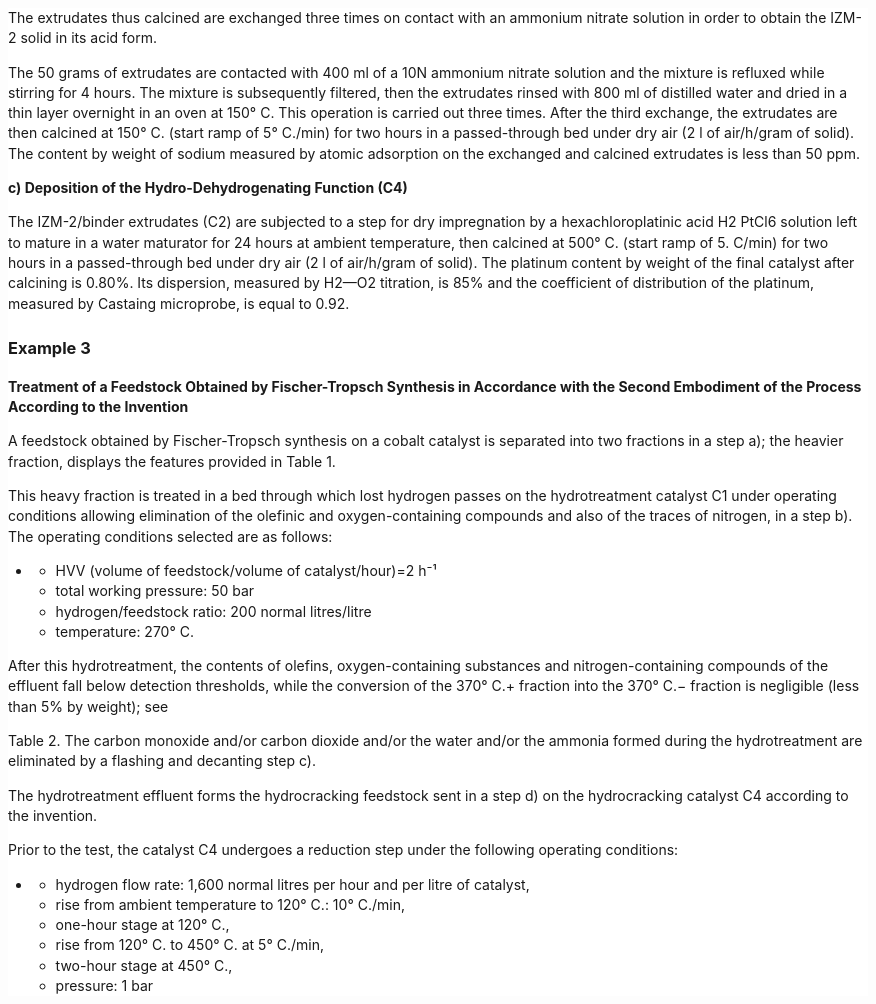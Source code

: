 The extrudates thus calcined are exchanged three times on contact with an ammonium nitrate solution in order to obtain the IZM-2 solid in its acid form.

The 50 grams of extrudates are contacted with 400 ml of a 10N ammonium nitrate solution and the mixture is refluxed while stirring for 4 hours. The mixture is subsequently filtered, then the extrudates rinsed with 800 ml of distilled water and dried in a thin layer overnight in an oven at 150° C. This operation is carried out three times. After the third exchange, the extrudates are then calcined at 150° C. (start ramp of 5° C./min) for two hours in a passed-through bed under dry air (2 l of air/h/gram of solid). The content by weight of sodium measured by atomic adsorption on the exchanged and calcined extrudates is less than 50 ppm.

**c) Deposition of the Hydro-Dehydrogenating Function (C4)**

The IZM-2/binder extrudates (C2) are subjected to a step for dry impregnation by a hexachloroplatinic acid H2 PtCl6 solution left to mature in a water maturator for 24 hours at ambient temperature, then calcined at 500° C. (start ramp of 5. C/min) for two hours in a passed-through bed under dry air (2 l of air/h/gram of solid). The platinum content by weight of the final catalyst after calcining is 0.80%. Its dispersion, measured by H2—O2 titration, is 85% and the coefficient of distribution of the platinum, measured by Castaing microprobe, is equal to 0.92.

### Example 3

**Treatment of a Feedstock Obtained by Fischer-Tropsch Synthesis in Accordance with the Second Embodiment of the Process According to the Invention**

A feedstock obtained by Fischer-Tropsch synthesis on a cobalt catalyst is separated into two fractions in a step a); the heavier fraction, displays the features provided in Table 1.

This heavy fraction is treated in a bed through which lost hydrogen passes on the hydrotreatment catalyst C1 under operating conditions allowing elimination of the olefinic and oxygen-containing compounds and also of the traces of nitrogen, in a step b). The operating conditions selected are as follows:


- - HVV (volume of feedstock/volume of catalyst/hour)=2 h⁻¹
  - total working pressure: 50 bar
  - hydrogen/feedstock ratio: 200 normal litres/litre
  - temperature: 270° C.

After this hydrotreatment, the contents of olefins, oxygen-containing substances and nitrogen-containing compounds of the effluent fall below detection thresholds, while the conversion of the 370° C.+ fraction into the 370° C.− fraction is negligible (less than 5% by weight); see

Table 2. The carbon monoxide and/or carbon dioxide and/or the water and/or the ammonia formed during the hydrotreatment are eliminated by a flashing and decanting step c).

The hydrotreatment effluent forms the hydrocracking feedstock sent in a step d) on the hydrocracking catalyst C4 according to the invention.

Prior to the test, the catalyst C4 undergoes a reduction step under the following operating conditions:


- - hydrogen flow rate: 1,600 normal litres per hour and per litre of
    catalyst,
  - rise from ambient temperature to 120° C.: 10° C./min,
  - one-hour stage at 120° C.,
  - rise from 120° C. to 450° C. at 5° C./min,
  - two-hour stage at 450° C.,
  - pressure: 1 bar
